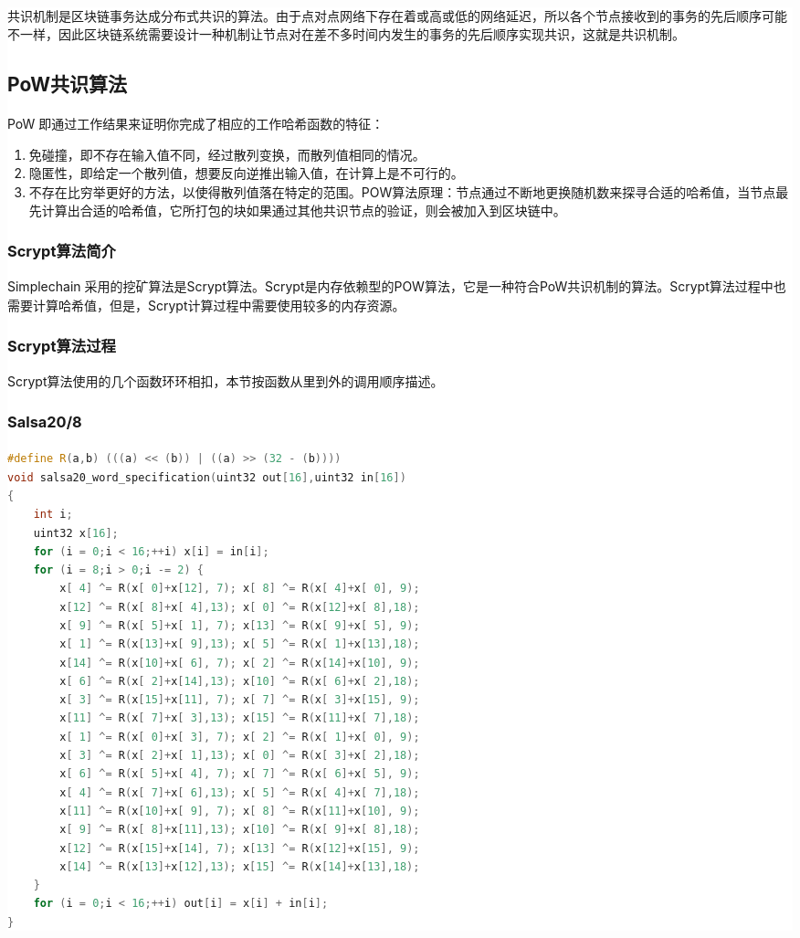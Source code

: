 共识机制是区块链事务达成分布式共识的算法。由于点对点网络下存在着或高或低的网络延迟，所以各个节点接收到的事务的先后顺序可能不一样，因此区块链系统需要设计一种机制让节点对在差不多时间内发生的事务的先后顺序实现共识，这就是共识机制。

## PoW共识算法

PoW 即通过工作结果来证明你完成了相应的工作哈希函数的特征：
1. 免碰撞，即不存在输入值不同，经过散列变换，而散列值相同的情况。
2. 隐匿性，即给定一个散列值，想要反向逆推出输入值，在计算上是不可行的。
3. 不存在比穷举更好的方法，以使得散列值落在特定的范围。POW算法原理：节点通过不断地更换随机数来探寻合适的哈希值，当节点最先计算出合适的哈希值，它所打包的块如果通过其他共识节点的验证，则会被加入到区块链中。

### Scrypt算法简介

Simplechain 采用的挖矿算法是Scrypt算法。Scrypt是内存依赖型的POW算法，它是一种符合PoW共识机制的算法。Scrypt算法过程中也需要计算哈希值，但是，Scrypt计算过程中需要使用较多的内存资源。

### Scrypt算法过程

Scrypt算法使用的几个函数环环相扣，本节按函数从里到外的调用顺序描述。

### Salsa20/8

```c++
#define R(a,b) (((a) << (b)) | ((a) >> (32 - (b))))
void salsa20_word_specification(uint32 out[16],uint32 in[16])
{
    int i;
    uint32 x[16];
    for (i = 0;i < 16;++i) x[i] = in[i];
    for (i = 8;i > 0;i -= 2) {
        x[ 4] ^= R(x[ 0]+x[12], 7); x[ 8] ^= R(x[ 4]+x[ 0], 9);
        x[12] ^= R(x[ 8]+x[ 4],13); x[ 0] ^= R(x[12]+x[ 8],18);
        x[ 9] ^= R(x[ 5]+x[ 1], 7); x[13] ^= R(x[ 9]+x[ 5], 9);
        x[ 1] ^= R(x[13]+x[ 9],13); x[ 5] ^= R(x[ 1]+x[13],18);
        x[14] ^= R(x[10]+x[ 6], 7); x[ 2] ^= R(x[14]+x[10], 9);
        x[ 6] ^= R(x[ 2]+x[14],13); x[10] ^= R(x[ 6]+x[ 2],18);
        x[ 3] ^= R(x[15]+x[11], 7); x[ 7] ^= R(x[ 3]+x[15], 9);
        x[11] ^= R(x[ 7]+x[ 3],13); x[15] ^= R(x[11]+x[ 7],18);
        x[ 1] ^= R(x[ 0]+x[ 3], 7); x[ 2] ^= R(x[ 1]+x[ 0], 9);
        x[ 3] ^= R(x[ 2]+x[ 1],13); x[ 0] ^= R(x[ 3]+x[ 2],18);
        x[ 6] ^= R(x[ 5]+x[ 4], 7); x[ 7] ^= R(x[ 6]+x[ 5], 9);
        x[ 4] ^= R(x[ 7]+x[ 6],13); x[ 5] ^= R(x[ 4]+x[ 7],18);
        x[11] ^= R(x[10]+x[ 9], 7); x[ 8] ^= R(x[11]+x[10], 9);
        x[ 9] ^= R(x[ 8]+x[11],13); x[10] ^= R(x[ 9]+x[ 8],18);
        x[12] ^= R(x[15]+x[14], 7); x[13] ^= R(x[12]+x[15], 9);
        x[14] ^= R(x[13]+x[12],13); x[15] ^= R(x[14]+x[13],18);
    }
    for (i = 0;i < 16;++i) out[i] = x[i] + in[i];
}

```
